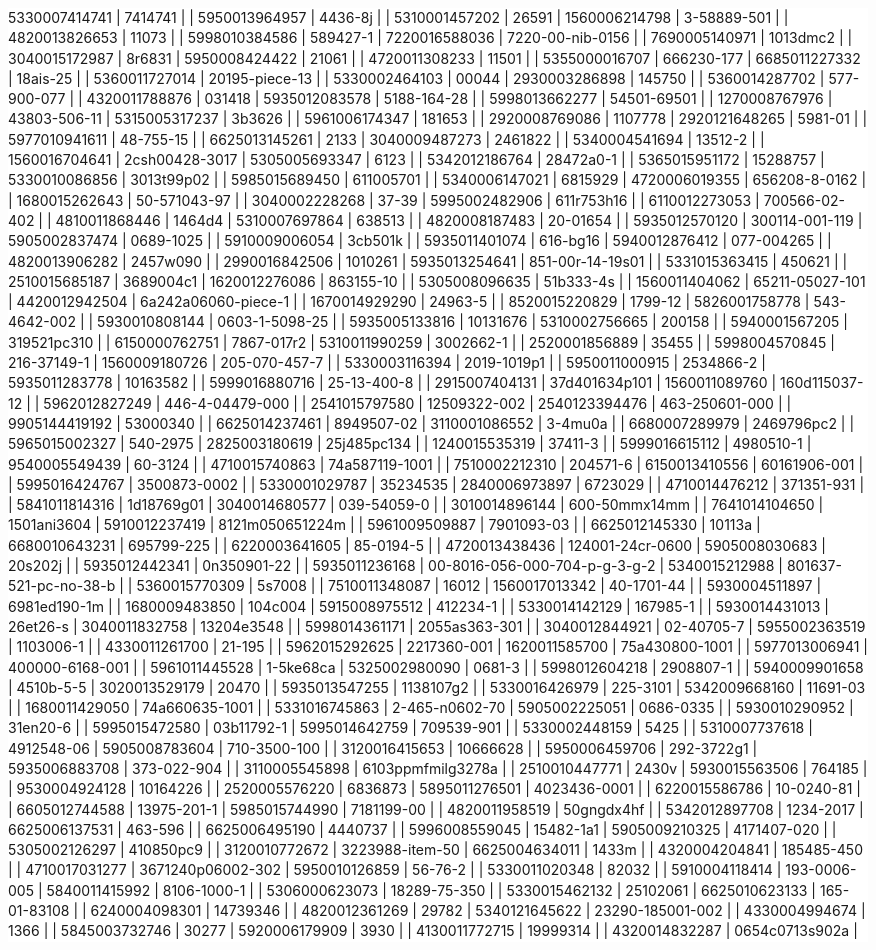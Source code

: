 5330007414741 | 7414741 |  | 5950013964957 | 4436-8j |  | 5310001457202 | 26591 | 
1560006214798 | 3-58889-501 |  | 4820013826653 | 11073 |  | 5998010384586 | 589427-1 | 
7220016588036 | 7220-00-nib-0156 |  | 7690005140971 | 1013dmc2 |  | 3040015172987 | 8r6831 | 
5950008424422 | 21061 |  | 4720011308233 | 11501 |  | 5355000016707 | 666230-177 | 
6685011227332 | 18ais-25 |  | 5360011727014 | 20195-piece-13 |  | 5330002464103 | 00044 | 
2930003286898 | 145750 |  | 5360014287702 | 577-900-077 |  | 4320011788876 | 031418 | 
5935012083578 | 5188-164-28 |  | 5998013662277 | 54501-69501 |  | 1270008767976 | 43803-506-11 | 
5315005317237 | 3b3626 |  | 5961006174347 | 181653 |  | 2920008769086 | 1107778 | 
2920121648265 | 5981-01 |  | 5977010941611 | 48-755-15 |  | 6625013145261 | 2133 | 
3040009487273 | 2461822 |  | 5340004541694 | 13512-2 |  | 1560016704641 | 2csh00428-3017 | 
5305005693347 | 6123 |  | 5342012186764 | 28472a0-1 |  | 5365015951172 | 15288757 | 
5330010086856 | 3013t99p02 |  | 5985015689450 | 611005701 |  | 5340006147021 | 6815929 | 
4720006019355 | 656208-8-0162 |  | 1680015262643 | 50-571043-97 |  | 3040002228268 | 37-39 | 
5995002482906 | 611r753h16 |  | 6110012273053 | 700566-02-402 |  | 4810011868446 | 1464d4 | 
5310007697864 | 638513 |  | 4820008187483 | 20-01654 |  | 5935012570120 | 300114-001-119 | 
5905002837474 | 0689-1025 |  | 5910009006054 | 3cb501k |  | 5935011401074 | 616-bg16 | 
5940012876412 | 077-004265 |  | 4820013906282 | 2457w090 |  | 2990016842506 | 1010261 | 
5935013254641 | 851-00r-14-19s01 |  | 5331015363415 | 450621 |  | 2510015685187 | 3689004c1 | 
1620012276086 | 863155-10 |  | 5305008096635 | 51b333-4s |  | 1560011404062 | 65211-05027-101 | 
4420012942504 | 6a242a06060-piece-1 |  | 1670014929290 | 24963-5 |  | 8520015220829 | 1799-12 | 
5826001758778 | 543-4642-002 |  | 5930010808144 | 0603-1-5098-25 |  | 5935005133816 | 10131676 | 
5310002756665 | 200158 |  | 5940001567205 | 319521pc310 |  | 6150000762751 | 7867-017r2 | 
5310011990259 | 3002662-1 |  | 2520001856889 | 35455 |  | 5998004570845 | 216-37149-1 | 
1560009180726 | 205-070-457-7 |  | 5330003116394 | 2019-1019p1 |  | 5950011000915 | 2534866-2 | 
5935011283778 | 10163582 |  | 5999016880716 | 25-13-400-8 |  | 2915007404131 | 37d401634p101 | 
1560011089760 | 160d115037-12 |  | 5962012827249 | 446-4-04479-000 |  | 2541015797580 | 12509322-002 | 
2540123394476 | 463-250601-000 |  | 9905144419192 | 53000340 |  | 6625014237461 | 8949507-02 | 
3110001086552 | 3-4mu0a |  | 6680007289979 | 2469796pc2 |  | 5965015002327 | 540-2975 | 
2825003180619 | 25j485pc134 |  | 1240015535319 | 37411-3 |  | 5999016615112 | 4980510-1 | 
9540005549439 | 60-3124 |  | 4710015740863 | 74a587119-1001 |  | 7510002212310 | 204571-6 | 
6150013410556 | 60161906-001 |  | 5995016424767 | 3500873-0002 |  | 5330001029787 | 35234535 | 
2840006973897 | 6723029 |  | 4710014476212 | 371351-931 |  | 5841011814316 | 1d18769g01 | 
3040014680577 | 039-54059-0 |  | 3010014896144 | 600-50mmx14mm |  | 7641014104650 | 1501ani3604 | 
5910012237419 | 8121m050651224m |  | 5961009509887 | 7901093-03 |  | 6625012145330 | 10113a | 
6680010643231 | 695799-225 |  | 6220003641605 | 85-0194-5 |  | 4720013438436 | 124001-24cr-0600 | 
5905008030683 | 20s202j |  | 5935012442341 | 0n350901-22 |  | 5935011236168 | 00-8016-056-000-704-p-g-3-g-2 | 
5340015212988 | 801637-521-pc-no-38-b |  | 5360015770309 | 5s7008 |  | 7510011348087 | 16012 | 
1560017013342 | 40-1701-44 |  | 5930004511897 | 6981ed190-1m |  | 1680009483850 | 104c004 | 
5915008975512 | 412234-1 |  | 5330014142129 | 167985-1 |  | 5930014431013 | 26et26-s | 
3040011832758 | 13204e3548 |  | 5998014361171 | 2055as363-301 |  | 3040012844921 | 02-40705-7 | 
5955002363519 | 1103006-1 |  | 4330011261700 | 21-195 |  | 5962015292625 | 2217360-001 | 
1620011585700 | 75a430800-1001 |  | 5977013006941 | 400000-6168-001 |  | 5961011445528 | 1-5ke68ca | 
5325002980090 | 0681-3 |  | 5998012604218 | 2908807-1 |  | 5940009901658 | 4510b-5-5 | 
3020013529179 | 20470 |  | 5935013547255 | 1138107g2 |  | 5330016426979 | 225-3101 | 
5342009668160 | 11691-03 |  | 1680011429050 | 74a660635-1001 |  | 5331016745863 | 2-465-n0602-70 | 
5905002225051 | 0686-0335 |  | 5930010290952 | 31en20-6 |  | 5995015472580 | 03b11792-1 | 
5995014642759 | 709539-901 |  | 5330002448159 | 5425 |  | 5310007737618 | 4912548-06 | 
5905008783604 | 710-3500-100 |  | 3120016415653 | 10666628 |  | 5950006459706 | 292-3722g1 | 
5935006883708 | 373-022-904 |  | 3110005545898 | 6103ppmfmilg3278a |  | 2510010447771 | 2430v | 
5930015563506 | 764185 |  | 9530004924128 | 10164226 |  | 2520005576220 | 6836873 | 
5895011276501 | 4023436-0001 |  | 6220015586786 | 10-0240-81 |  | 6605012744588 | 13975-201-1 | 
5985015744990 | 7181199-00 |  | 4820011958519 | 50gngdx4hf |  | 5342012897708 | 1234-2017 | 
6625006137531 | 463-596 |  | 6625006495190 | 4440737 |  | 5996008559045 | 15482-1a1 | 
5905009210325 | 4171407-020 |  | 5305002126297 | 410850pc9 |  | 3120010772672 | 3223988-item-50 | 
6625004634011 | 1433m |  | 4320004204841 | 185485-450 |  | 4710017031277 | 3671240p06002-302 | 
5950010126859 | 56-76-2 |  | 5330011020348 | 82032 |  | 5910004118414 | 193-0006-005 | 
5840011415992 | 8106-1000-1 |  | 5306000623073 | 18289-75-350 |  | 5330015462132 | 25102061 | 
6625010623133 | 165-01-83108 |  | 6240004098301 | 14739346 |  | 4820012361269 | 29782 | 
5340121645622 | 23290-185001-002 |  | 4330004994674 | 1366 |  | 5845003732746 | 30277 | 
5920006179909 | 3930 |  | 4130011772715 | 19999314 |  | 4320014832287 | 0654c0713s902a | 
